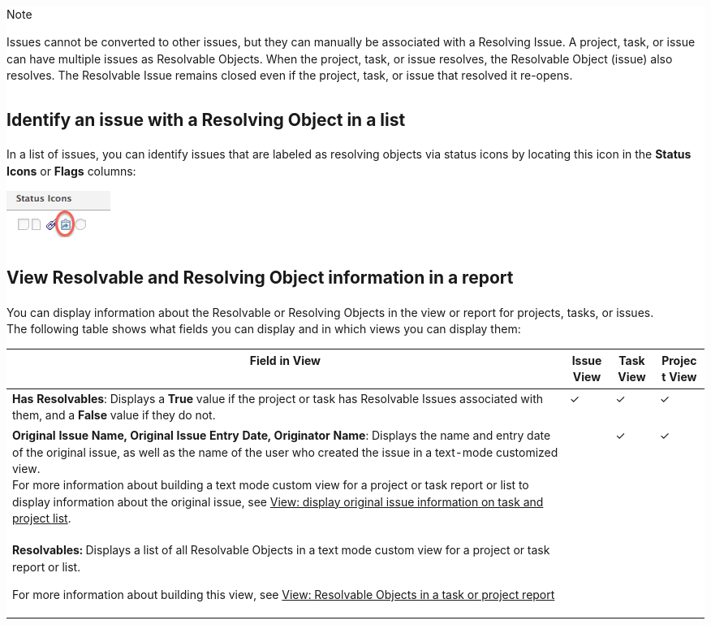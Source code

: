    >[!NOTE]
   >
   >Issues cannot be converted to other issues, but they can manually be associated with a Resolving Issue. A project, task, or issue can have multiple issues as Resolvable Objects. When the project, task, or issue resolves, the Resolvable Object (issue) also resolves. The Resolvable Issue remains closed even if the project, task, or issue that resolved it re-opens.

## Identify an issue with a Resolving Object in a list

In a list of issues, you can identify issues that are labeled as resolving objects via status icons by locating this icon in the **Status Icons** or **Flags** columns:

![](assets/ro1.png)

## View Resolvable and Resolving Object information in a report

You can display information about the Resolvable or Resolving Objects in the view or report for projects, tasks, or issues.  
The following table shows what fields you can display and in which views you can display them:

<table cellspacing="15"> 
 <col> 
 <col> 
 <col> 
 <col> 
 <thead> 
  <tr> 
   <th><strong>Field in View</strong> </th> 
   <th><strong>Issue View</strong> </th> 
   <th><strong>Task View</strong> </th> 
   <th><strong>Project View</strong> </th> 
  </tr> 
 </thead> 
 <tbody> 
  <tr> 
   <td><strong>Has Resolvables</strong>: Displays a <strong>True</strong> value if the project or task has Resolvable Issues associated with them, and a <strong>False</strong> value if they do not.</td> 
   <td>✓</td> 
   <td>✓</td> 
   <td>✓</td> 
  </tr> 
  <tr> 
   <td><strong>Original Issue Name, Original Issue Entry Date, Originator Name</strong>: Displays the name and entry date of the original issue, as well as the name of the user who created the issue in a text-mode customized view.<br>For more information about building a text mode custom view for a project or task report or list to display information about the original issue, see <a href="../../../reports-and-dashboards/reports/custom-view-filter-grouping-samples/view-display-original-issue-info-task-project-list.md" class="MCXref xref">View: display original issue information on task and project list</a>.<br></td> 
   <td> </td> 
   <td> ✓</td> 
   <td> ✓</td> 
  </tr> 
  <tr> 
   <td> <p><strong>Resolvables:</strong> Displays a list of all Resolvable Objects in a text mode custom view for a project or task report or list.</p> <p>For more information about building this view, see <a href="../../../reports-and-dashboards/reports/custom-view-filter-grouping-samples/view-resolvable-objects-task-project-report.md" class="MCXref xref">View: Resolvable Objects in a task or project report</a></p> </td> 